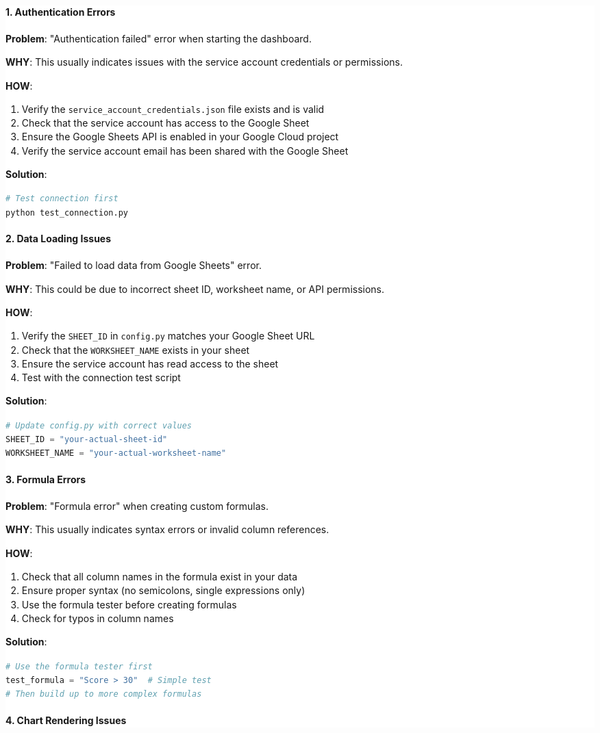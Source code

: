 #### 1. Authentication Errors

**Problem**: "Authentication failed" error when starting the dashboard.

**WHY**: This usually indicates issues with the service account credentials or permissions.

**HOW**: 
1. Verify the `service_account_credentials.json` file exists and is valid
2. Check that the service account has access to the Google Sheet
3. Ensure the Google Sheets API is enabled in your Google Cloud project
4. Verify the service account email has been shared with the Google Sheet

**Solution**:
```bash
# Test connection first
python test_connection.py
```

#### 2. Data Loading Issues

**Problem**: "Failed to load data from Google Sheets" error.

**WHY**: This could be due to incorrect sheet ID, worksheet name, or API permissions.

**HOW**: 
1. Verify the `SHEET_ID` in `config.py` matches your Google Sheet URL
2. Check that the `WORKSHEET_NAME` exists in your sheet
3. Ensure the service account has read access to the sheet
4. Test with the connection test script

**Solution**:
```python
# Update config.py with correct values
SHEET_ID = "your-actual-sheet-id"
WORKSHEET_NAME = "your-actual-worksheet-name"
```

#### 3. Formula Errors

**Problem**: "Formula error" when creating custom formulas.

**WHY**: This usually indicates syntax errors or invalid column references.

**HOW**: 
1. Check that all column names in the formula exist in your data
2. Ensure proper syntax (no semicolons, single expressions only)
3. Use the formula tester before creating formulas
4. Check for typos in column names

**Solution**:
```python
# Use the formula tester first
test_formula = "Score > 30"  # Simple test
# Then build up to more complex formulas
```

#### 4. Chart Rendering Issues
